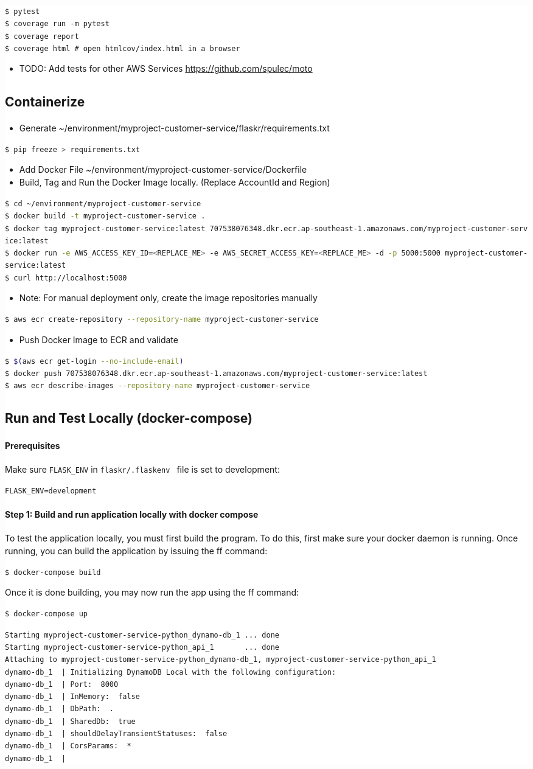 ```
$ pytest
$ coverage run -m pytest
$ coverage report
$ coverage html # open htmlcov/index.html in a browser
```
- TODO: Add tests for other AWS Services https://github.com/spulec/moto

## Containerize
- Generate ~/environment/myproject-customer-service/flaskr/requirements.txt
```bash
$ pip freeze > requirements.txt
```
- Add Docker File ~/environment/myproject-customer-service/Dockerfile
- Build, Tag and Run the Docker Image locally. (Replace AccountId and Region)
```bash
$ cd ~/environment/myproject-customer-service
$ docker build -t myproject-customer-service .
$ docker tag myproject-customer-service:latest 707538076348.dkr.ecr.ap-southeast-1.amazonaws.com/myproject-customer-service:latest
$ docker run -e AWS_ACCESS_KEY_ID=<REPLACE_ME> -e AWS_SECRET_ACCESS_KEY=<REPLACE_ME> -d -p 5000:5000 myproject-customer-service:latest
$ curl http://localhost:5000
```
- Note: For manual deployment only, create the image repositories manually
```bash
$ aws ecr create-repository --repository-name myproject-customer-service
```
- Push Docker Image to ECR and validate
```bash
$ $(aws ecr get-login --no-include-email)
$ docker push 707538076348.dkr.ecr.ap-southeast-1.amazonaws.com/myproject-customer-service:latest
$ aws ecr describe-images --repository-name myproject-customer-service
```

## Run and Test Locally (docker-compose)

#### Prerequisites
Make sure `FLASK_ENV` in  `flaskr/.flaskenv ` file is set to development:
```
FLASK_ENV=development
```

#### Step 1: Build and run application locally with docker compose
To test the application locally, you must first build the program. To do this, first make sure your docker daemon is running. Once running, you can build the application by issuing the ff command: 
```
$ docker-compose build
```
Once it is done building, you may now run the app using the ff command:
```
$ docker-compose up
```
```
Starting myproject-customer-service-python_dynamo-db_1 ... done
Starting myproject-customer-service-python_api_1       ... done
Attaching to myproject-customer-service-python_dynamo-db_1, myproject-customer-service-python_api_1
dynamo-db_1  | Initializing DynamoDB Local with the following configuration:
dynamo-db_1  | Port:  8000
dynamo-db_1  | InMemory:  false
dynamo-db_1  | DbPath:  .
dynamo-db_1  | SharedDb:  true
dynamo-db_1  | shouldDelayTransientStatuses:  false
dynamo-db_1  | CorsParams:  *
dynamo-db_1  |
```